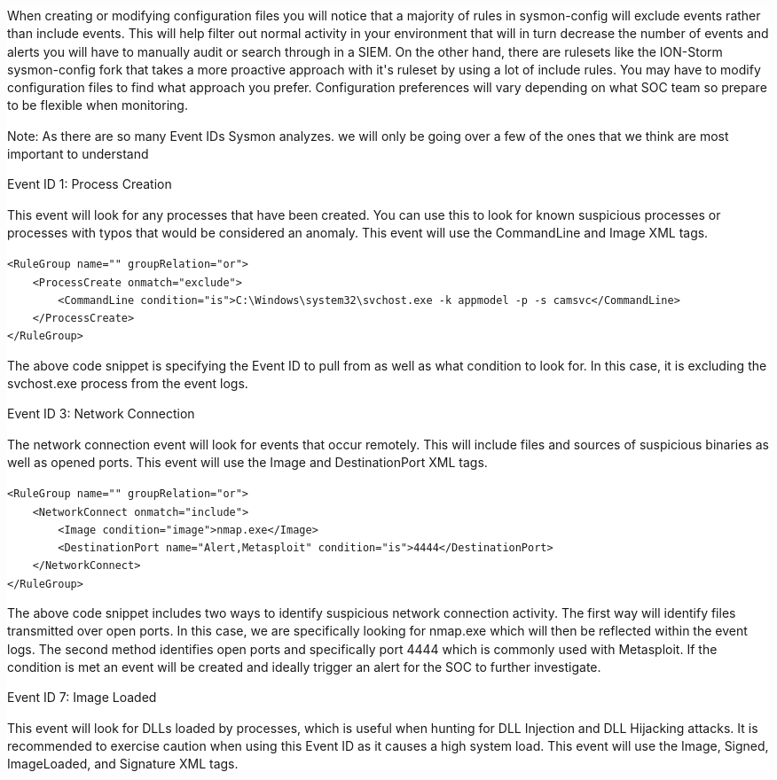 When creating or modifying configuration files you will notice that a majority of rules in sysmon-config will exclude events rather than include events. This will help filter out normal activity in your environment that will in turn decrease the number of events and alerts you will have to manually audit or search through in a SIEM. On the other hand, there are rulesets like the ION-Storm sysmon-config fork that takes a more proactive approach with it's ruleset by using a lot of include rules. You may have to modify configuration files to find what approach you prefer. Configuration preferences will vary depending on what SOC team so prepare to be flexible when monitoring.

Note: As there are so many Event IDs Sysmon analyzes. we will only be going over a few of the ones that we think are most important to understand


Event ID 1: Process Creation

This event will look for any processes that have been created. You can use this to look for known suspicious processes or processes with typos that would be considered an anomaly. This event will use the CommandLine and Image XML tags.

```
<RuleGroup name="" groupRelation="or">
	<ProcessCreate onmatch="exclude">
	 	<CommandLine condition="is">C:\Windows\system32\svchost.exe -k appmodel -p -s camsvc</CommandLine>
	</ProcessCreate>
</RuleGroup>
```

The above code snippet is specifying the Event ID to pull from as well as what condition to look for. In this case, it is excluding the svchost.exe process from the event logs.


Event ID 3: Network Connection

The network connection event will look for events that occur remotely. This will include files and sources of suspicious binaries as well as opened ports. This event will use the Image and DestinationPort XML tags. 

```
<RuleGroup name="" groupRelation="or">
	<NetworkConnect onmatch="include">
	 	<Image condition="image">nmap.exe</Image>
	 	<DestinationPort name="Alert,Metasploit" condition="is">4444</DestinationPort>
	</NetworkConnect>
</RuleGroup>
```

The above code snippet includes two ways to identify suspicious network connection activity. The first way will identify files transmitted over open ports. In this case, we are specifically looking for nmap.exe which will then be reflected within the event logs. The second method identifies open ports and specifically port 4444 which is commonly used with Metasploit. If the condition is met an event will be created and ideally trigger an alert for the SOC to further investigate.

Event ID 7: Image Loaded

This event will look for DLLs loaded by processes, which is useful when hunting for DLL Injection and DLL Hijacking attacks. It is recommended to exercise caution when using this Event ID as it causes a high system load. This event will use the Image, Signed, ImageLoaded, and Signature XML tags. 
